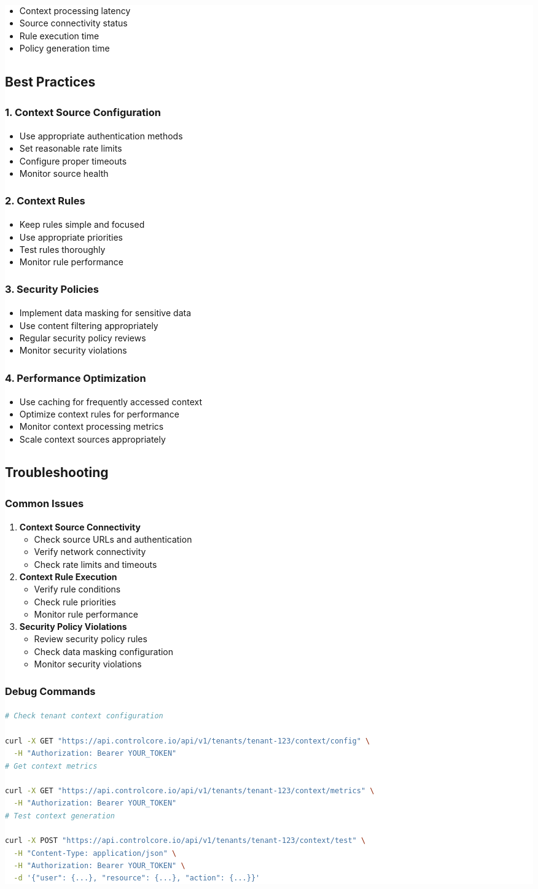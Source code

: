 - Context processing latency
- Source connectivity status
- Rule execution time
- Policy generation time
## Best Practices
### 1. Context Source Configuration

- Use appropriate authentication methods
- Set reasonable rate limits
- Configure proper timeouts
- Monitor source health
### 2. Context Rules

- Keep rules simple and focused
- Use appropriate priorities
- Test rules thoroughly
- Monitor rule performance
### 3. Security Policies

- Implement data masking for sensitive data
- Use content filtering appropriately
- Regular security policy reviews
- Monitor security violations
### 4. Performance Optimization

- Use caching for frequently accessed context
- Optimize context rules for performance
- Monitor context processing metrics
- Scale context sources appropriately
## Troubleshooting
### Common Issues
1. **Context Source Connectivity**
   - Check source URLs and authentication
   - Verify network connectivity
   - Check rate limits and timeouts
2. **Context Rule Execution**
   - Verify rule conditions
   - Check rule priorities
   - Monitor rule performance
3. **Security Policy Violations**
   - Review security policy rules
   - Check data masking configuration
   - Monitor security violations
### Debug Commands

```bash
# Check tenant context configuration

curl -X GET "https://api.controlcore.io/api/v1/tenants/tenant-123/context/config" \
  -H "Authorization: Bearer YOUR_TOKEN"
# Get context metrics

curl -X GET "https://api.controlcore.io/api/v1/tenants/tenant-123/context/metrics" \
  -H "Authorization: Bearer YOUR_TOKEN"
# Test context generation

curl -X POST "https://api.controlcore.io/api/v1/tenants/tenant-123/context/test" \
  -H "Content-Type: application/json" \
  -H "Authorization: Bearer YOUR_TOKEN" \
  -d '{"user": {...}, "resource": {...}, "action": {...}}'
```